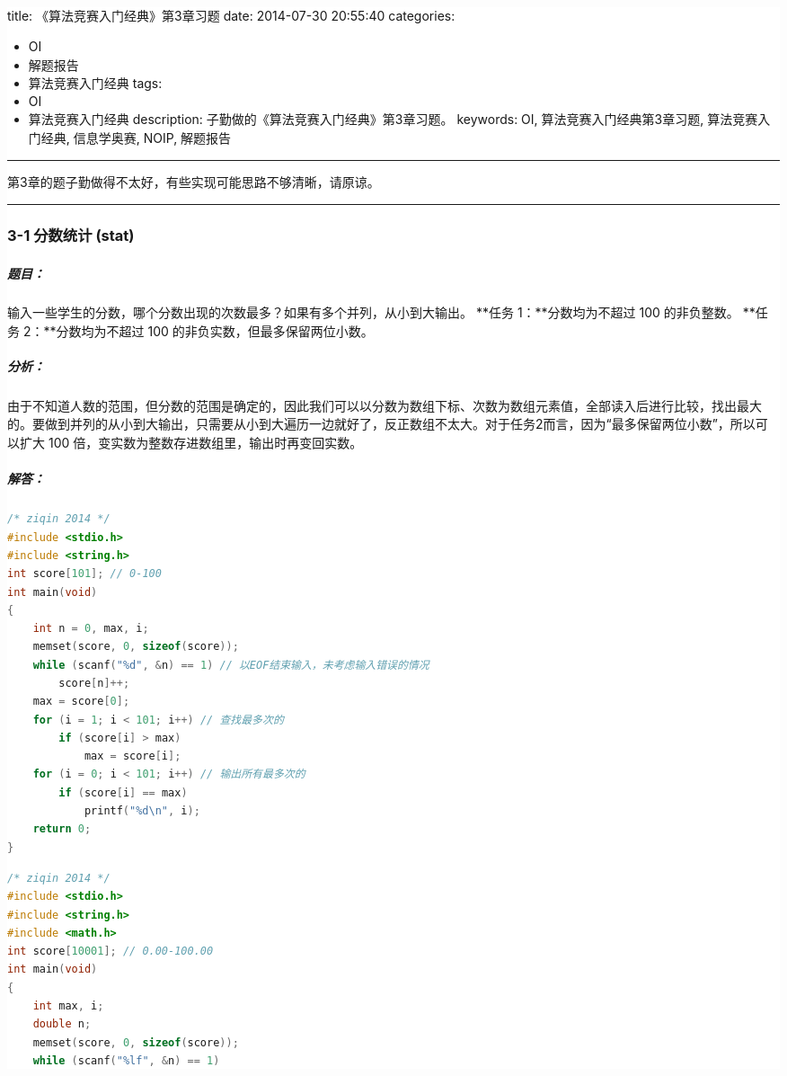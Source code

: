 title: 《算法竞赛入门经典》第3章习题
date: 2014-07-30 20:55:40
categories:
- OI
- 解题报告
- 算法竞赛入门经典
tags:
- OI
- 算法竞赛入门经典
description: 子勤做的《算法竞赛入门经典》第3章习题。
keywords: OI, 算法竞赛入门经典第3章习题, 算法竞赛入门经典, 信息学奥赛, NOIP, 解题报告
---

第3章的题子勤做得不太好，有些实现可能思路不够清晰，请原谅。

---

### 3-1 分数统计 (stat)

##### 题目：

输入一些学生的分数，哪个分数出现的次数最多？如果有多个并列，从小到大输出。
**任务 1：**分数均为不超过 100 的非负整数。
**任务 2：**分数均为不超过 100 的非负实数，但最多保留两位小数。

##### 分析：

由于不知道人数的范围，但分数的范围是确定的，因此我们可以以分数为数组下标、次数为数组元素值，全部读入后进行比较，找出最大的。要做到并列的从小到大输出，只需要从小到大遍历一边就好了，反正数组不太大。对于任务2而言，因为“最多保留两位小数”，所以可以扩大 100 倍，变实数为整数存进数组里，输出时再变回实数。



##### 解答：

``` c stat-1.c
/* ziqin 2014 */
#include <stdio.h>
#include <string.h>
int score[101]; // 0-100
int main(void)
{
    int n = 0, max, i;
    memset(score, 0, sizeof(score));
    while (scanf("%d", &n) == 1) // 以EOF结束输入，未考虑输入错误的情况
        score[n]++;
    max = score[0];
    for (i = 1; i < 101; i++) // 查找最多次的
        if (score[i] > max)
            max = score[i];
    for (i = 0; i < 101; i++) // 输出所有最多次的
        if (score[i] == max)
            printf("%d\n", i);
    return 0;
}
```
``` c stat-2.c
/* ziqin 2014 */
#include <stdio.h>
#include <string.h>
#include <math.h>
int score[10001]; // 0.00-100.00
int main(void)
{
    int max, i;
    double n;
    memset(score, 0, sizeof(score));
    while (scanf("%lf", &n) == 1)
```